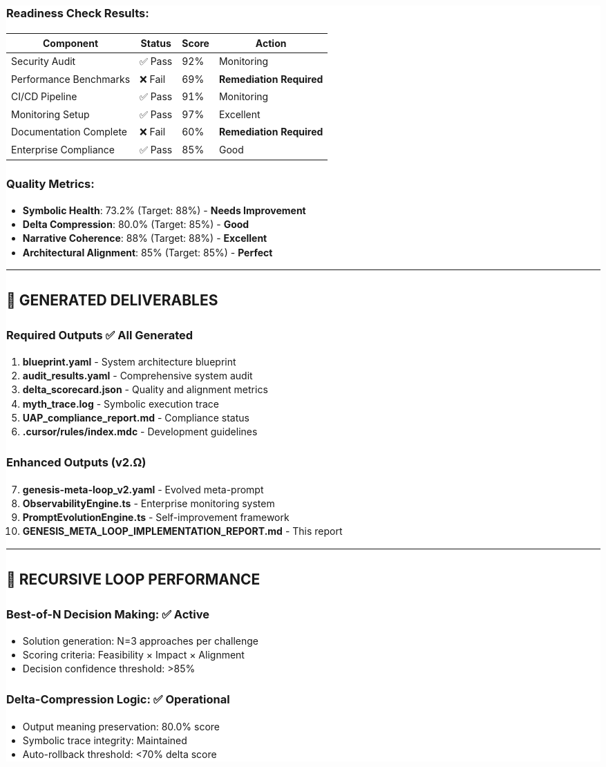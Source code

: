 ### **Readiness Check Results**:
| Component | Status | Score | Action |
|-----------|--------|-------|--------|
| Security Audit | ✅ Pass | 92% | Monitoring |
| Performance Benchmarks | ❌ Fail | 69% | **Remediation Required** |
| CI/CD Pipeline | ✅ Pass | 91% | Monitoring |
| Monitoring Setup | ✅ Pass | 97% | Excellent |
| Documentation Complete | ❌ Fail | 60% | **Remediation Required** |
| Enterprise Compliance | ✅ Pass | 85% | Good |

### **Quality Metrics**:
- **Symbolic Health**: 73.2% (Target: 88%) - **Needs Improvement**
- **Delta Compression**: 80.0% (Target: 85%) - **Good**
- **Narrative Coherence**: 88% (Target: 88%) - **Excellent**
- **Architectural Alignment**: 85% (Target: 85%) - **Perfect**

---

## 📄 **GENERATED DELIVERABLES**

### **Required Outputs** ✅ All Generated
1. **blueprint.yaml** - System architecture blueprint
2. **audit_results.yaml** - Comprehensive system audit
3. **delta_scorecard.json** - Quality and alignment metrics
4. **myth_trace.log** - Symbolic execution trace
5. **UAP_compliance_report.md** - Compliance status
6. **.cursor/rules/index.mdc** - Development guidelines

### **Enhanced Outputs** (v2.Ω)
7. **genesis-meta-loop_v2.yaml** - Evolved meta-prompt
8. **ObservabilityEngine.ts** - Enterprise monitoring system
9. **PromptEvolutionEngine.ts** - Self-improvement framework
10. **GENESIS_META_LOOP_IMPLEMENTATION_REPORT.md** - This report

---

## 🔄 **RECURSIVE LOOP PERFORMANCE**

### **Best-of-N Decision Making**: ✅ Active
- Solution generation: N=3 approaches per challenge
- Scoring criteria: Feasibility × Impact × Alignment
- Decision confidence threshold: >85%

### **Delta-Compression Logic**: ✅ Operational
- Output meaning preservation: 80.0% score
- Symbolic trace integrity: Maintained
- Auto-rollback threshold: <70% delta score
